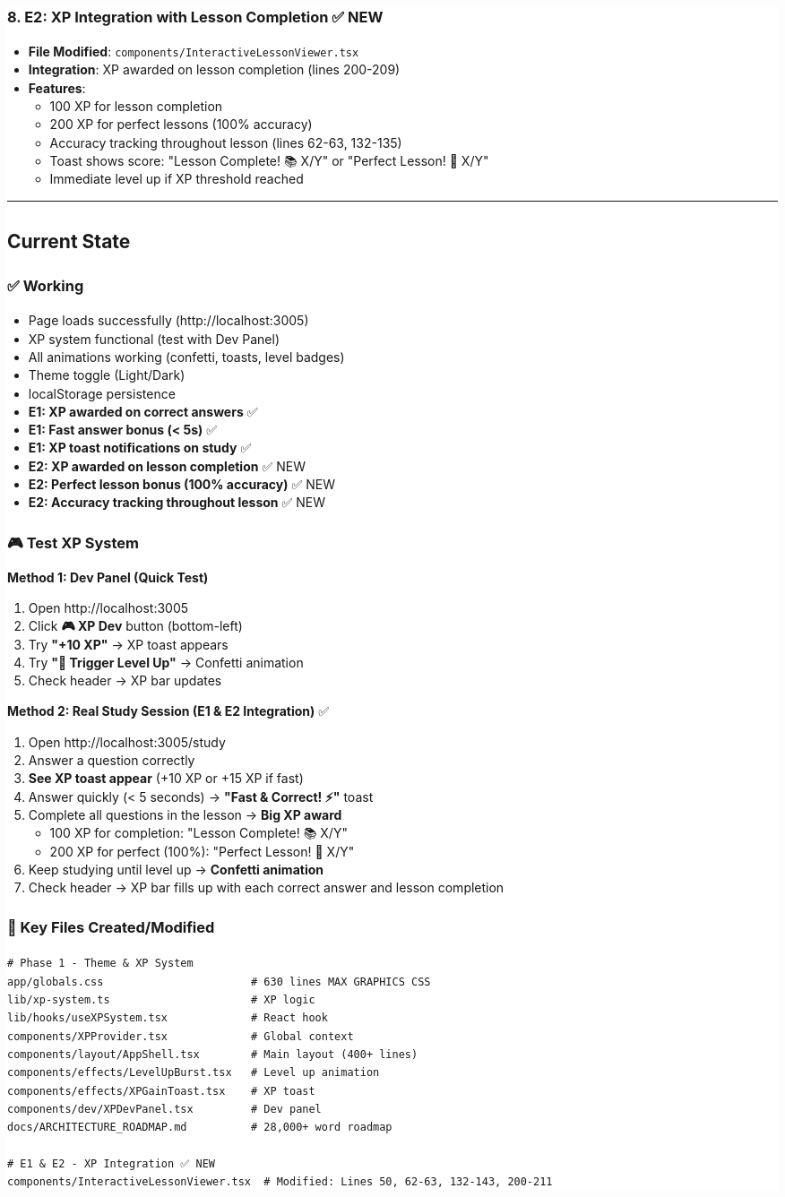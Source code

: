 ### 8. E2: XP Integration with Lesson Completion ✅ NEW
- **File Modified**: `components/InteractiveLessonViewer.tsx`
- **Integration**: XP awarded on lesson completion (lines 200-209)
- **Features**:
  - 100 XP for lesson completion
  - 200 XP for perfect lessons (100% accuracy)
  - Accuracy tracking throughout lesson (lines 62-63, 132-135)
  - Toast shows score: "Lesson Complete! 📚 X/Y" or "Perfect Lesson! 🎯 X/Y"
  - Immediate level up if XP threshold reached

---

## Current State

### ✅ Working
- Page loads successfully (http://localhost:3005)
- XP system functional (test with Dev Panel)
- All animations working (confetti, toasts, level badges)
- Theme toggle (Light/Dark)
- localStorage persistence
- **E1: XP awarded on correct answers** ✅
- **E1: Fast answer bonus (< 5s)** ✅
- **E1: XP toast notifications on study** ✅
- **E2: XP awarded on lesson completion** ✅ NEW
- **E2: Perfect lesson bonus (100% accuracy)** ✅ NEW
- **E2: Accuracy tracking throughout lesson** ✅ NEW

### 🎮 Test XP System

**Method 1: Dev Panel (Quick Test)**
1. Open http://localhost:3005
2. Click **🎮 XP Dev** button (bottom-left)
3. Try **"+10 XP"** → XP toast appears
4. Try **"🚀 Trigger Level Up"** → Confetti animation
5. Check header → XP bar updates

**Method 2: Real Study Session (E1 & E2 Integration)** ✅
1. Open http://localhost:3005/study
2. Answer a question correctly
3. **See XP toast appear** (+10 XP or +15 XP if fast)
4. Answer quickly (< 5 seconds) → **"Fast & Correct! ⚡"** toast
5. Complete all questions in the lesson → **Big XP award**
   - 100 XP for completion: "Lesson Complete! 📚 X/Y"
   - 200 XP for perfect (100%): "Perfect Lesson! 🎯 X/Y"
6. Keep studying until level up → **Confetti animation**
7. Check header → XP bar fills up with each correct answer and lesson completion

### 📁 Key Files Created/Modified

```
# Phase 1 - Theme & XP System
app/globals.css                       # 630 lines MAX GRAPHICS CSS
lib/xp-system.ts                      # XP logic
lib/hooks/useXPSystem.tsx             # React hook
components/XPProvider.tsx             # Global context
components/layout/AppShell.tsx        # Main layout (400+ lines)
components/effects/LevelUpBurst.tsx   # Level up animation
components/effects/XPGainToast.tsx    # XP toast
components/dev/XPDevPanel.tsx         # Dev panel
docs/ARCHITECTURE_ROADMAP.md          # 28,000+ word roadmap

# E1 & E2 - XP Integration ✅ NEW
components/InteractiveLessonViewer.tsx  # Modified: Lines 50, 62-63, 132-143, 200-211
```